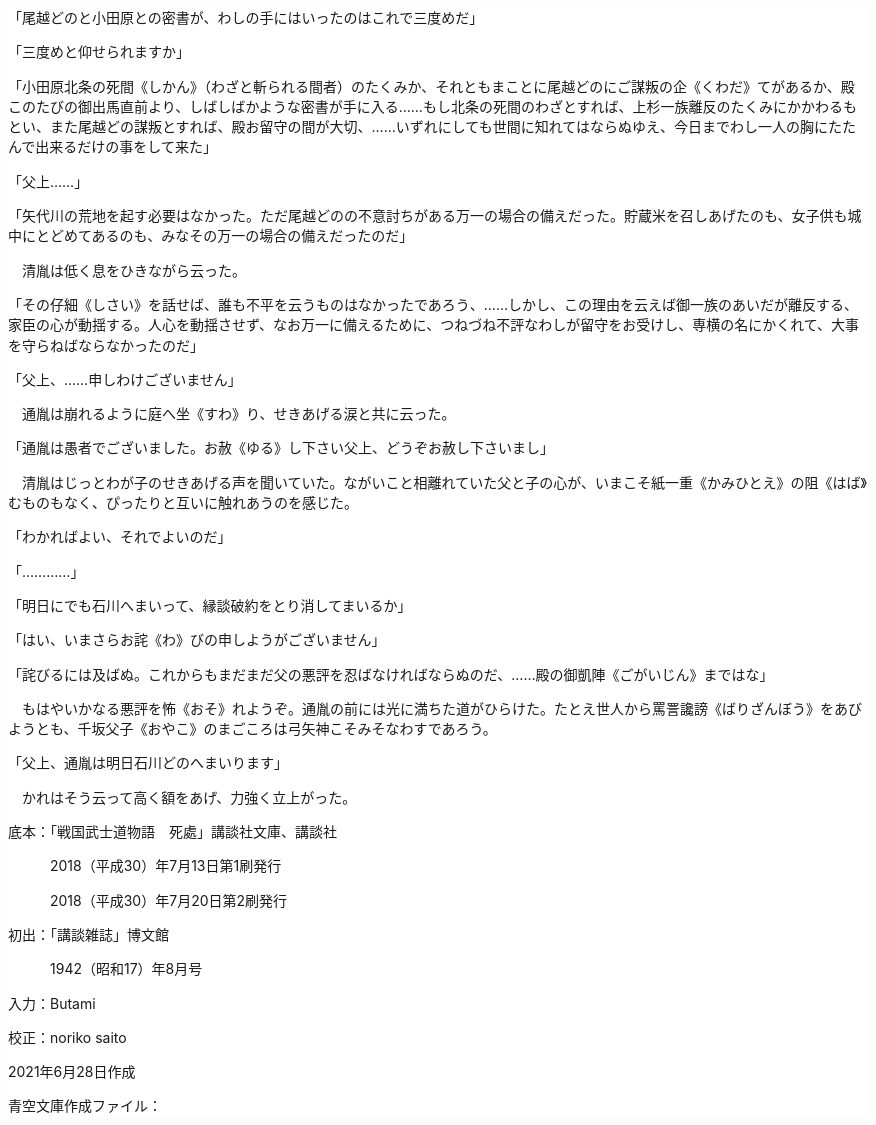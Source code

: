 「尾越どのと小田原との密書が、わしの手にはいったのはこれで三度めだ」

「三度めと仰せられますか」

「小田原北条の死間《しかん》（わざと斬られる間者）のたくみか、それともまことに尾越どのにご謀叛の企《くわだ》てがあるか、殿このたびの御出馬直前より、しばしばかような密書が手に入る……もし北条の死間のわざとすれば、上杉一族離反のたくみにかかわるもとい、また尾越どの謀叛とすれば、殿お留守の間が大切、……いずれにしても世間に知れてはならぬゆえ、今日までわし一人の胸にたたんで出来るだけの事をして来た」

「父上……」

「矢代川の荒地を起す必要はなかった。ただ尾越どのの不意討ちがある万一の場合の備えだった。貯蔵米を召しあげたのも、女子供も城中にとどめてあるのも、みなその万一の場合の備えだったのだ」

　清胤は低く息をひきながら云った。

「その仔細《しさい》を話せば、誰も不平を云うものはなかったであろう、……しかし、この理由を云えば御一族のあいだが離反する、家臣の心が動揺する。人心を動揺させず、なお万一に備えるために、つねづね不評なわしが留守をお受けし、専横の名にかくれて、大事を守らねばならなかったのだ」

「父上、……申しわけございません」

　通胤は崩れるように庭へ坐《すわ》り、せきあげる涙と共に云った。

「通胤は愚者でございました。お赦《ゆる》し下さい父上、どうぞお赦し下さいまし」

　清胤はじっとわが子のせきあげる声を聞いていた。ながいこと相離れていた父と子の心が、いまこそ紙一重《かみひとえ》の阻《はば》むものもなく、ぴったりと互いに触れあうのを感じた。

「わかればよい、それでよいのだ」

「…………」

「明日にでも石川へまいって、縁談破約をとり消してまいるか」

「はい、いまさらお詫《わ》びの申しようがございません」

「詫びるには及ばぬ。これからもまだまだ父の悪評を忍ばなければならぬのだ、……殿の御凱陣《ごがいじん》まではな」

　もはやいかなる悪評を怖《おそ》れようぞ。通胤の前には光に満ちた道がひらけた。たとえ世人から罵詈讒謗《ばりざんぼう》をあびようとも、千坂父子《おやこ》のまごころは弓矢神こそみそなわすであろう。

「父上、通胤は明日石川どのへまいります」

　かれはそう云って高く額をあげ、力強く立上がった。













底本：「戦国武士道物語　死處」講談社文庫、講談社

　　　2018（平成30）年7月13日第1刷発行

　　　2018（平成30）年7月20日第2刷発行

初出：「講談雑誌」博文館

　　　1942（昭和17）年8月号

入力：Butami

校正：noriko saito

2021年6月28日作成

青空文庫作成ファイル：
